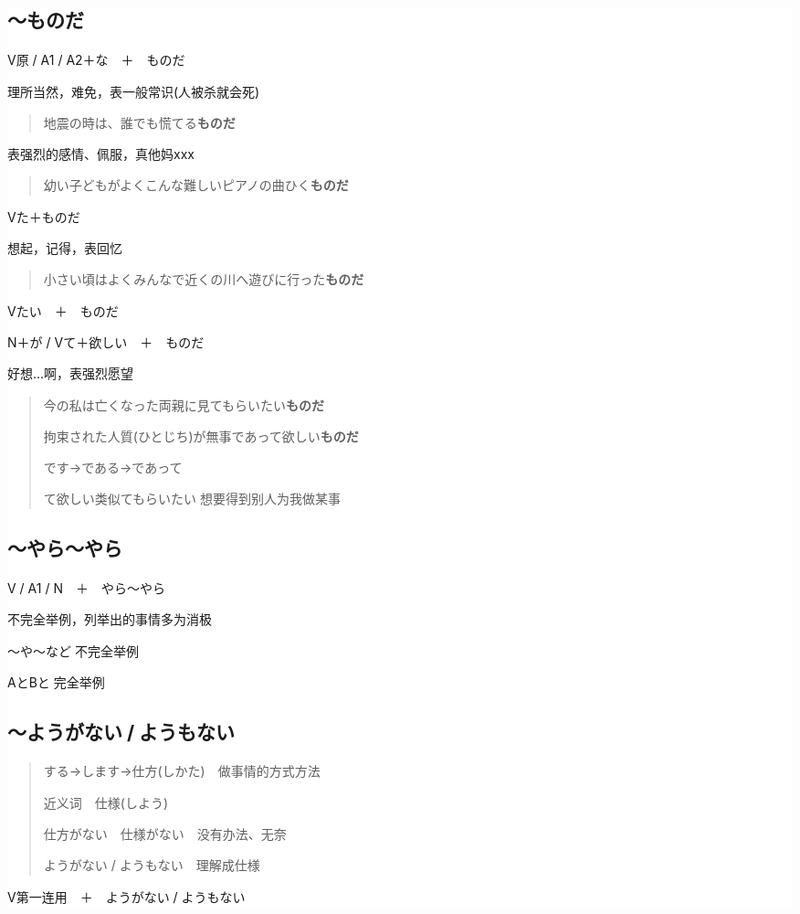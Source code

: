 ## 〜ものだ

V原 / A1 / A2＋な　＋　ものだ

理所当然，难免，表一般常识(人被杀就会死)

> 地震の時は、誰でも慌てる**ものだ**

表强烈的感情、佩服，真他妈xxx

> 幼い子どもがよくこんな難しいピアノの曲ひく**ものだ**



Vた＋ものだ

想起，记得，表回忆

> 小さい頃はよくみんなで近くの川へ遊びに行った**ものだ**



Vたい　＋　ものだ　

N＋が / Vて＋欲しい　＋　ものだ

好想...啊，表强烈愿望

> 今の私は亡くなった両親に見てもらいたい**ものだ**
>
> 
>
> 拘束された人質(ひとじち)が無事であって欲しい**ものだ**
>
> です→である→であって
>
> て欲しい类似てもらいたい 想要得到别人为我做某事

## ～やら〜やら

V / A1 / N　＋　やら〜やら

不完全举例，列举出的事情多为消极

〜や〜など 不完全举例

AとBと 完全举例

## 〜ようがない / ようもない

> する→します→仕方(しかた)　做事情的方式方法
>
> 近义词　仕様(しよう)
>
> 仕方がない　仕様がない　没有办法、无奈
>
> ようがない / ようもない　理解成仕様

V第一连用　＋　ようがない / ようもない

